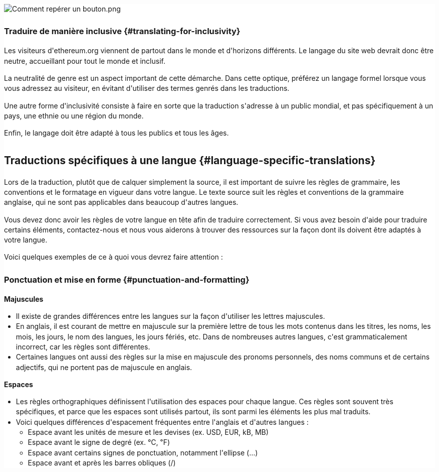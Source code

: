 ![Comment repérer un bouton.png](./how-to-find-a-button.png)

### Traduire de manière inclusive {#translating-for-inclusivity}

Les visiteurs d'ethereum.org viennent de partout dans le monde et d'horizons différents. Le langage du site web devrait donc être neutre, accueillant pour tout le monde et inclusif.

La neutralité de genre est un aspect important de cette démarche. Dans cette optique, préférez un langage formel lorsque vous vous adressez au visiteur, en évitant d'utiliser des termes genrés dans les traductions.

Une autre forme d'inclusivité consiste à faire en sorte que la traduction s'adresse à un public mondial, et pas spécifiquement à un pays, une ethnie ou une région du monde.

Enfin, le langage doit être adapté à tous les publics et tous les âges.

## Traductions spécifiques à une langue {#language-specific-translations}

Lors de la traduction, plutôt que de calquer simplement la source, il est important de suivre les règles de grammaire, les conventions et le formatage en vigueur dans votre langue. Le texte source suit les règles et conventions de la grammaire anglaise, qui ne sont pas applicables dans beaucoup d'autres langues.

Vous devez donc avoir les règles de votre langue en tête afin de traduire correctement. Si vous avez besoin d'aide pour traduire certains éléments, contactez-nous et nous vous aiderons à trouver des ressources sur la façon dont ils doivent être adaptés à votre langue.

Voici quelques exemples de ce à quoi vous devrez faire attention :

### Ponctuation et mise en forme {#punctuation-and-formatting}

**Majuscules**

- Il existe de grandes différences entre les langues sur la façon d'utiliser les lettres majuscules.
- En anglais, il est courant de mettre en majuscule sur la première lettre de tous les mots contenus dans les titres, les noms, les mois, les jours, le nom des langues, les jours fériés, etc. Dans de nombreuses autres langues, c'est grammaticalement incorrect, car les règles sont différentes.
- Certaines langues ont aussi des règles sur la mise en majuscule des pronoms personnels, des noms communs et de certains adjectifs, qui ne portent pas de majuscule en anglais.

**Espaces**

- Les règles orthographiques définissent l'utilisation des espaces pour chaque langue. Ces règles sont souvent très spécifiques, et parce que les espaces sont utilisés partout, ils sont parmi les éléments les plus mal traduits.
- Voici quelques différences d'espacement fréquentes entre l'anglais et d'autres langues :
  - Espace avant les unités de mesure et les devises (ex. USD, EUR, kB, MB)
  - Espace avant le signe de degré (ex. °C, ℉)
  - Espace avant certains signes de ponctuation, notamment l'ellipse (…)
  - Espace avant et après les barres obliques (/)
